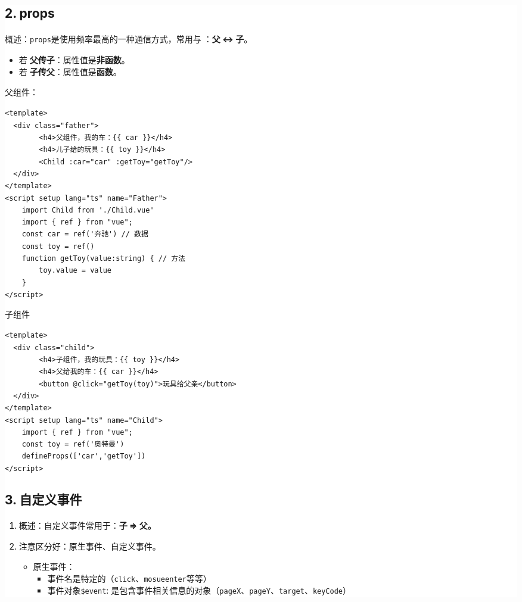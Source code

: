 ## 2. props

概述：`props`是使用频率最高的一种通信方式，常用与 ：**父 ↔ 子**。

- 若 **父传子**：属性值是**非函数**。
- 若 **子传父**：属性值是**函数**。

父组件：

```vue
<template>
  <div class="father">
		<h4>父组件，我的车：{{ car }}</h4>
		<h4>儿子给的玩具：{{ toy }}</h4>
		<Child :car="car" :getToy="getToy"/>
  </div>
</template>
<script setup lang="ts" name="Father">
	import Child from './Child.vue'
	import { ref } from "vue";
	const car = ref('奔驰') // 数据
	const toy = ref()
	function getToy(value:string) { // 方法
		toy.value = value
	}
</script>
```

子组件

```vue
<template>
  <div class="child">
		<h4>子组件，我的玩具：{{ toy }}</h4>
		<h4>父给我的车：{{ car }}</h4>
		<button @click="getToy(toy)">玩具给父亲</button>
  </div>
</template>
<script setup lang="ts" name="Child">
	import { ref } from "vue";
	const toy = ref('奥特曼')
	defineProps(['car','getToy'])
</script>
```



## 3. 自定义事件

1. 概述：自定义事件常用于：**子 => 父。**

2. 注意区分好：原生事件、自定义事件。
   - 原生事件：
     - 事件名是特定的（`click`、`mosueenter`等等）
     - 事件对象`$event`: 是包含事件相关信息的对象（`pageX`、`pageY`、`target`、`keyCode`）
     